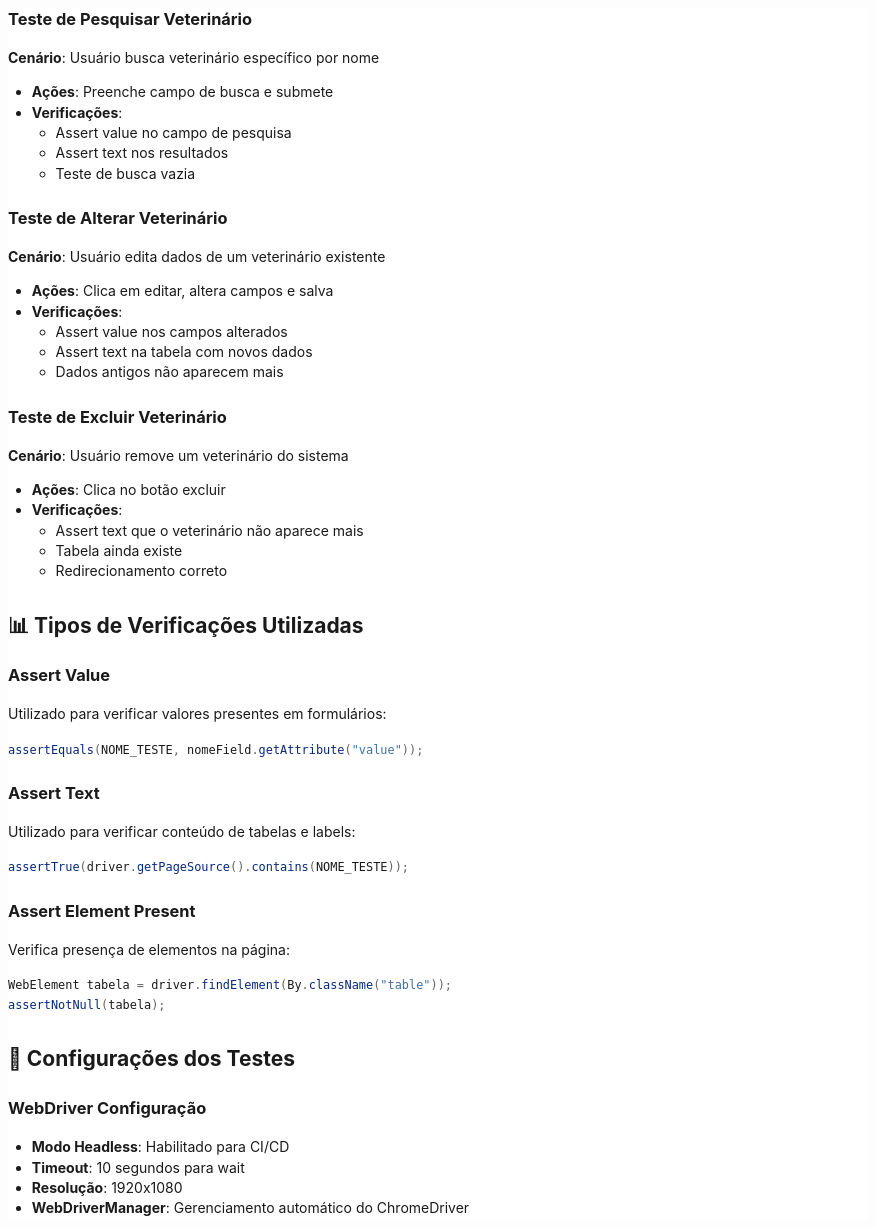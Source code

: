 ### Teste de Pesquisar Veterinário
**Cenário**: Usuário busca veterinário específico por nome
- **Ações**: Preenche campo de busca e submete
- **Verificações**:
  - Assert value no campo de pesquisa
  - Assert text nos resultados
  - Teste de busca vazia

### Teste de Alterar Veterinário
**Cenário**: Usuário edita dados de um veterinário existente
- **Ações**: Clica em editar, altera campos e salva
- **Verificações**:
  - Assert value nos campos alterados
  - Assert text na tabela com novos dados
  - Dados antigos não aparecem mais

### Teste de Excluir Veterinário
**Cenário**: Usuário remove um veterinário do sistema
- **Ações**: Clica no botão excluir
- **Verificações**:
  - Assert text que o veterinário não aparece mais
  - Tabela ainda existe
  - Redirecionamento correto

## 📊 Tipos de Verificações Utilizadas

### Assert Value
Utilizado para verificar valores presentes em formulários:
```java
assertEquals(NOME_TESTE, nomeField.getAttribute("value"));
```

### Assert Text
Utilizado para verificar conteúdo de tabelas e labels:
```java
assertTrue(driver.getPageSource().contains(NOME_TESTE));
```

### Assert Element Present
Verifica presença de elementos na página:
```java
WebElement tabela = driver.findElement(By.className("table"));
assertNotNull(tabela);
```

## 🔧 Configurações dos Testes

### WebDriver Configuração
- **Modo Headless**: Habilitado para CI/CD
- **Timeout**: 10 segundos para wait
- **Resolução**: 1920x1080
- **WebDriverManager**: Gerenciamento automático do ChromeDriver
